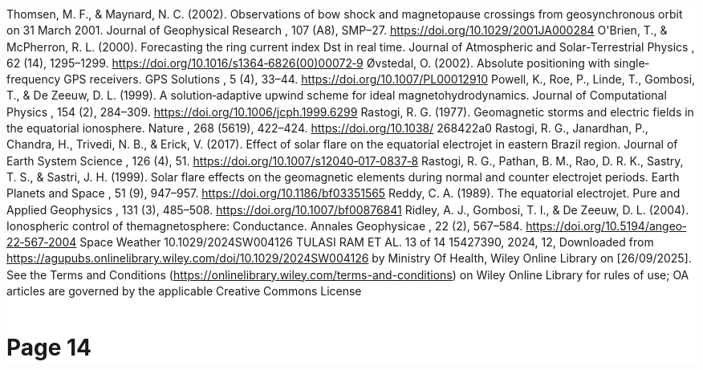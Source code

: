 Thomsen, M. F., & Maynard, N. C. (2002). Observations of bow shock and magnetopause crossings from geosynchronous orbit on 31 March 2001.   Journal of Geophysical Research ,   107 (A8), SMP–27. https://doi.org/10.1029/2001JA000284 O'Brien, T., & McPherron, R. L. (2000). Forecasting the ring current index Dst in real time.   Journal of Atmospheric and Solar‐Terrestrial Physics ,  62 (14), 1295–1299. https://doi.org/10.1016/s1364‐6826(00)00072‐9 Øvstedal, O. (2002). Absolute positioning with single‐frequency GPS receivers.   GPS Solutions ,   5 (4), 33–44. https://doi.org/10.1007/PL00012910 Powell, K., Roe, P., Linde, T., Gombosi, T., & De Zeeuw, D. L. (1999). A solution‐adaptive upwind scheme for ideal magnetohydrodynamics.  Journal of Computational Physics ,   154 (2), 284–309. https://doi.org/10.1006/jcph.1999.6299 Rastogi, R. G. (1977). Geomagnetic storms and electric fields in the equatorial ionosphere.   Nature ,   268 (5619), 422–424. https://doi.org/10.1038/ 268422a0 Rastogi, R. G., Janardhan, P., Chandra, H., Trivedi, N. B., & Erick, V. (2017). Effect of solar flare on the equatorial electrojet in eastern Brazil region.   Journal of Earth System Science ,   126 (4), 51. https://doi.org/10.1007/s12040‐017‐0837‐8 Rastogi, R. G., Pathan, B. M., Rao, D. R. K., Sastry, T. S., & Sastri, J. H. (1999). Solar flare effects on the geomagnetic elements during normal and counter electrojet periods.   Earth Planets and Space ,   51 (9), 947–957. https://doi.org/10.1186/bf03351565 Reddy, C. A. (1989). The equatorial electrojet.   Pure and Applied Geophysics ,   131 (3), 485–508. https://doi.org/10.1007/bf00876841 Ridley, A. J., Gombosi, T. I., & De Zeeuw, D. L. (2004). Ionospheric control of themagnetosphere: Conductance.   Annales Geophysicae ,   22 (2), 567–584. https://doi.org/10.5194/angeo‐22‐567‐2004  Space Weather   10.1029/2024SW004126  TULASI RAM ET AL.   13 of 14 15427390, 2024, 12, Downloaded from https://agupubs.onlinelibrary.wiley.com/doi/10.1029/2024SW004126 by Ministry Of Health, Wiley Online Library on [26/09/2025]. See the Terms and Conditions (https://onlinelibrary.wiley.com/terms-and-conditions) on Wiley Online Library for rules of use; OA articles are governed by the applicable Creative Commons License

# Page 14
